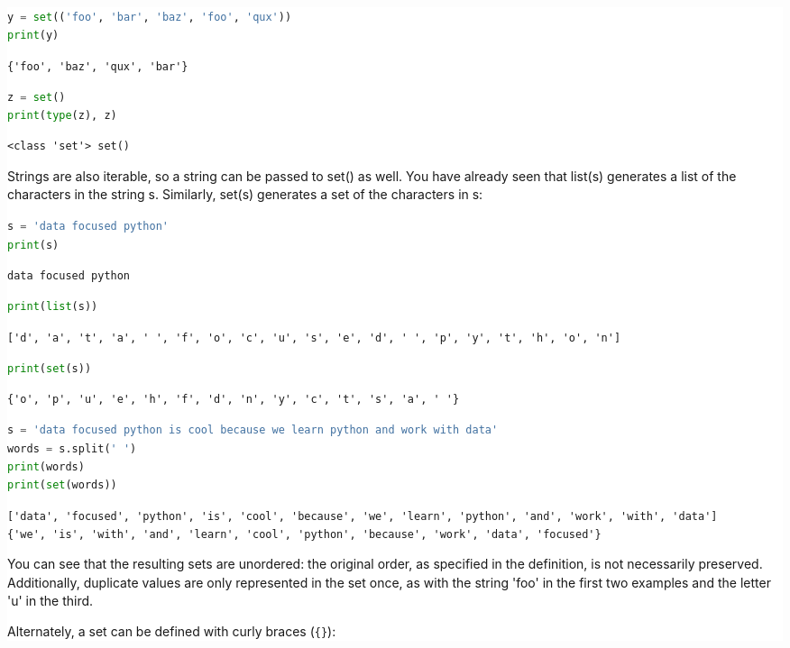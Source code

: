 ```python
y = set(('foo', 'bar', 'baz', 'foo', 'qux'))
print(y)
```

    {'foo', 'baz', 'qux', 'bar'}



```python
z = set()
print(type(z), z)
```

    <class 'set'> set()


Strings are also iterable, so a string can be passed to set() as well. You have already seen that list(s) generates a list of the characters in the string s. Similarly, set(s) generates a set of the characters in s:


```python
s = 'data focused python'
print(s)
```

    data focused python



```python
print(list(s))
```

    ['d', 'a', 't', 'a', ' ', 'f', 'o', 'c', 'u', 's', 'e', 'd', ' ', 'p', 'y', 't', 'h', 'o', 'n']



```python
print(set(s))
```

    {'o', 'p', 'u', 'e', 'h', 'f', 'd', 'n', 'y', 'c', 't', 's', 'a', ' '}



```python
s = 'data focused python is cool because we learn python and work with data'
words = s.split(' ')
print(words)
print(set(words))
```

    ['data', 'focused', 'python', 'is', 'cool', 'because', 'we', 'learn', 'python', 'and', 'work', 'with', 'data']
    {'we', 'is', 'with', 'and', 'learn', 'cool', 'python', 'because', 'work', 'data', 'focused'}


You can see that the resulting sets are unordered: the original order, as specified in the definition, is not necessarily preserved. Additionally, duplicate values are only represented in the set once, as with the string 'foo' in the first two examples and the letter 'u' in the third.

Alternately, a set can be defined with curly braces (```{}```):
